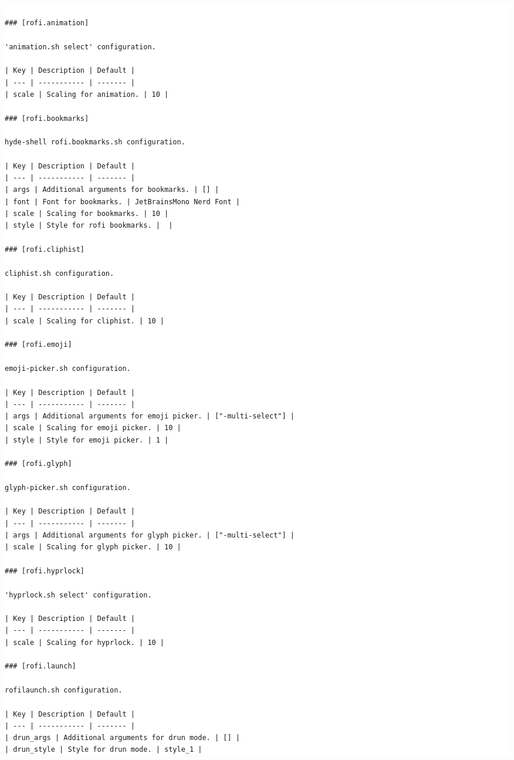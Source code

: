 ```

### [rofi.animation]

'animation.sh select' configuration.

| Key | Description | Default |
| --- | ----------- | ------- |
| scale | Scaling for animation. | 10 |

### [rofi.bookmarks]

hyde-shell rofi.bookmarks.sh configuration.

| Key | Description | Default |
| --- | ----------- | ------- |
| args | Additional arguments for bookmarks. | [] |
| font | Font for bookmarks. | JetBrainsMono Nerd Font |
| scale | Scaling for bookmarks. | 10 |
| style | Style for rofi bookmarks. |  |

### [rofi.cliphist]

cliphist.sh configuration.

| Key | Description | Default |
| --- | ----------- | ------- |
| scale | Scaling for cliphist. | 10 |

### [rofi.emoji]

emoji-picker.sh configuration.

| Key | Description | Default |
| --- | ----------- | ------- |
| args | Additional arguments for emoji picker. | ["-multi-select"] |
| scale | Scaling for emoji picker. | 10 |
| style | Style for emoji picker. | 1 |

### [rofi.glyph]

glyph-picker.sh configuration.

| Key | Description | Default |
| --- | ----------- | ------- |
| args | Additional arguments for glyph picker. | ["-multi-select"] |
| scale | Scaling for glyph picker. | 10 |

### [rofi.hyprlock]

'hyprlock.sh select' configuration.

| Key | Description | Default |
| --- | ----------- | ------- |
| scale | Scaling for hyprlock. | 10 |

### [rofi.launch]

rofilaunch.sh configuration.

| Key | Description | Default |
| --- | ----------- | ------- |
| drun_args | Additional arguments for drun mode. | [] |
| drun_style | Style for drun mode. | style_1 |
```